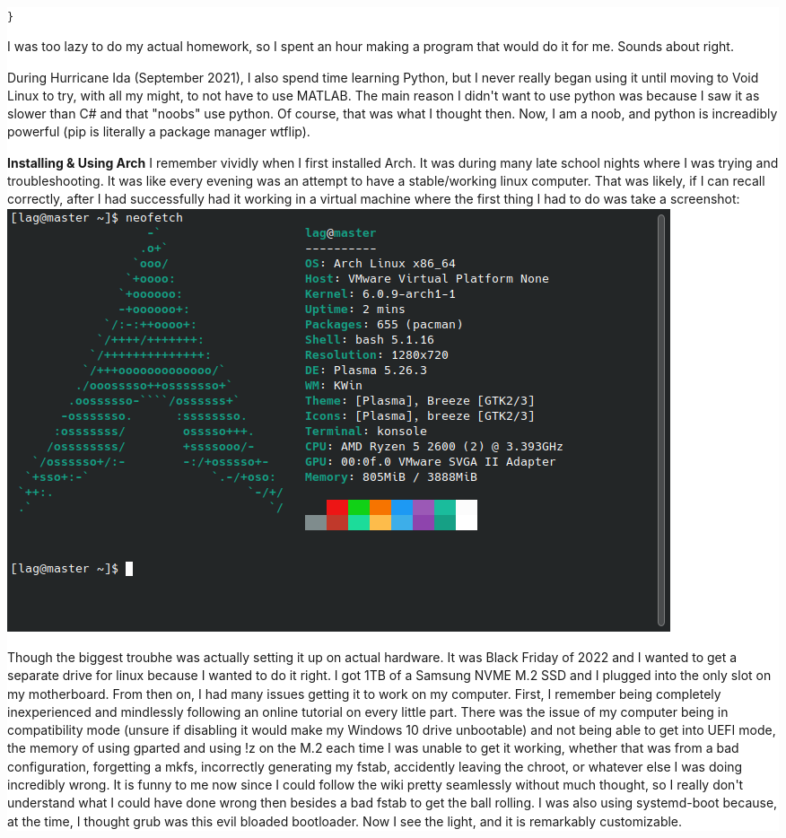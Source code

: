 ```
}
```
I was too lazy to do my actual homework, so I spent an hour making a program that would do it for me. Sounds about right.

During Hurricane Ida (September 2021), I also spend time learning Python, but I never really began using it until moving to Void Linux to try, with all my might, to not have to use MATLAB. The main reason I didn't want to use python was because I saw it as slower than C# and that "noobs" use python. Of course, that was what I thought then. Now, I am a noob, and python is increadibly powerful (pip is literally a package manager wtflip).

**Installing & Using Arch**
I remember vividly when I first installed Arch. It was during many late school nights where I was trying and troubleshooting. It was like every evening was an attempt to have a stable/working linux computer. That was likely, if I can recall correctly, after I had successfully had it working in a virtual machine where the first thing I had to do was take a screenshot:
![Screenshot](images/arch%20neofetch%20proof%2011-22-22.png)

Though the biggest troubhe was actually setting it up on actual hardware. It was Black Friday of 2022 and I wanted to get a separate drive for linux because I wanted to do it right. I got 1TB of a Samsung NVME M.2 SSD and I plugged into the only slot on my motherboard. From then on, I had many issues getting it to work on my computer. First, I remember being completely inexperienced and mindlessly following an online tutorial on every little part. There was the issue of my computer being in compatibility mode (unsure if disabling it would make my Windows 10 drive unbootable) and not being able to get into UEFI mode, the memory of using gparted and using !z on the M.2 each time I was unable to get it working, whether that was from a bad configuration, forgetting a mkfs, incorrectly generating my fstab, accidently leaving the chroot, or whatever else I was doing incredibly wrong. It is funny to me now since I could follow the wiki pretty seamlessly without much thought, so I really don't understand what I could have done wrong then besides a bad fstab to get the ball rolling. I was also using systemd-boot because, at the time, I thought grub was this evil bloaded bootloader. Now I see the light, and it is remarkably customizable.

